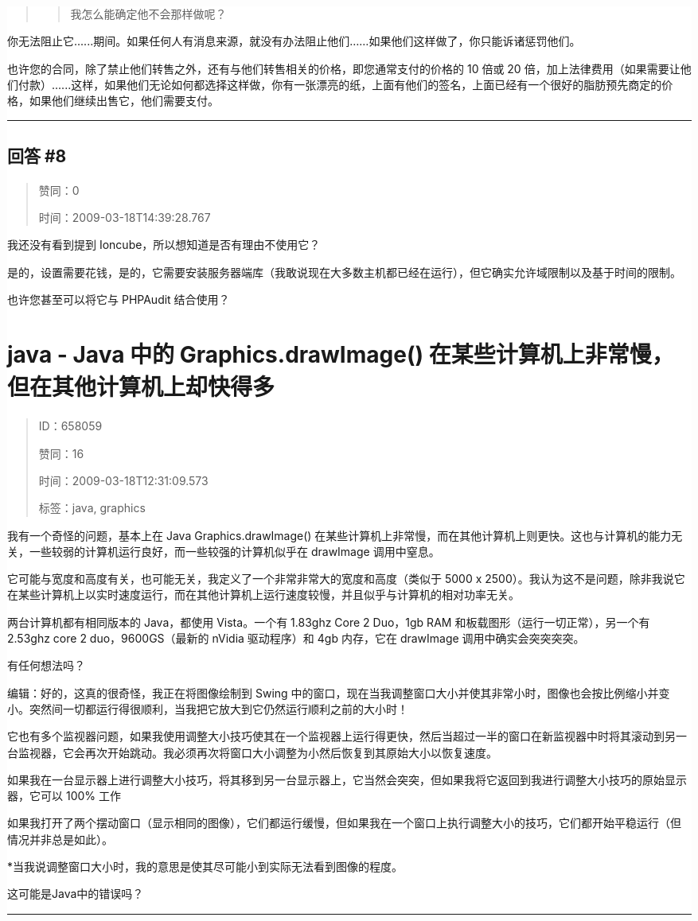 > > 我怎么能确定他不会那样做呢？

你无法阻止它......期间。如果任何人有消息来源，就没有办法阻止他们……如果他们这样做了，你只能诉诸惩罚他们。

也许您的合同，除了禁止他们转售之外，还有与他们转售相关的价格，即您通常支付的价格的 10 倍或 20 倍，加上法律费用（如果需要让他们付款）......这样，如果他们无论如何都选择这样做，你有一张漂亮的纸，上面有他们的签名，上面已经有一个很好的脂肪预先商定的价格，如果他们继续出售它，他们需要支付。

* * *

## 回答 #8

> 赞同：0
> 
> 时间：2009-03-18T14:39:28.767

我还没有看到提到 Ioncube，所以想知道是否有理由不使用它？

是的，设置需要花钱，是的，它需要安装服务器端库（我敢说现在大多数主机都已经在运行），但它确实允许域限制以及基于时间的限制。

也许您甚至可以将它与 PHPAudit 结合使用？

# java - Java 中的 Graphics.drawImage() 在某些计算机上非常慢，但在其他计算机上却快得多

> ID：658059
> 
> 赞同：16
> 
> 时间：2009-03-18T12:31:09.573
> 
> 标签：java, graphics

我有一个奇怪的问题，基本上在 Java Graphics.drawImage() 在某些计算机上非常慢，而在其他计算机上则更快。这也与计算机的能力无关，一些较弱的计算机运行良好，而一些较强的计算机似乎在 drawImage 调用中窒息。

它可能与宽度和高度有关，也可能无关，我定义了一个非常非常大的宽度和高度（类似于 5000 x 2500）。我认为这不是问题，除非我说它在某些计算机上以实时速度运行，而在其他计算机上运行速度较慢，并且似乎与计算机的相对功率无关。

两台计算机都有相同版本的 Java，都使用 Vista。一个有 1.83ghz Core 2 Duo，1gb RAM 和板载图形（运行一切正常），另一个有 2.53ghz core 2 duo，9600GS（最新的 nVidia 驱动程序）和 4gb 内存，它在 drawImage 调用中确实会突突突突。

有任何想法吗？

编辑：好的，这真的很奇怪，我正在将图像绘制到 Swing 中的窗口，现在当我调整窗口大小并使其非常小时，图像也会按比例缩小并变小。突然间一切都运行得很顺利，当我把它放大到它仍然运行顺利之前的大小时！

它也有多个监视器问题，如果我使用调整大小技巧使其在一个监视器上运行得更快，然后当超过一半的窗口在新监视器中时将其滚动到另一台监视器，它会再次开始跳动。我必须再次将窗口大小调整为小然后恢复到其原始大小以恢复速度。

如果我在一台显示器上进行调整大小技巧，将其移到另一台显示器上，它当然会突突，但如果我将它返回到我进行调整大小技巧的原始显示器，它可以 100% 工作

如果我打开了两个摆动窗口（显示相同的图像），它们都运行缓慢，但如果我在一个窗口上执行调整大小的技巧，它们都开始平稳运行（但情况并非总是如此）。

*当我说调整窗口大小时，我的意思是使其尽可能小到实际无法看到图像的程度。

这可能是Java中的错误吗？

* * *
